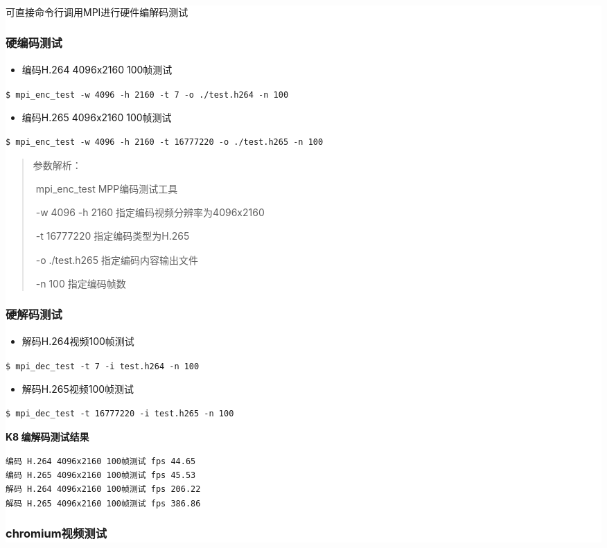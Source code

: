 可直接命令行调用MPI进行硬件编解码测试



### 硬编码测试

* 编码H.264 4096x2160 100帧测试

```
$ mpi_enc_test -w 4096 -h 2160 -t 7 -o ./test.h264 -n 100
```

* 编码H.265 4096x2160 100帧测试

```
$ mpi_enc_test -w 4096 -h 2160 -t 16777220 -o ./test.h265 -n 100
```

> 参数解析：
>
> ​	mpi_enc_test			MPP编码测试工具
>
> ​	-w 4096 -h 2160		指定编码视频分辨率为4096x2160
>
> ​	-t 16777220				指定编码类型为H.265
>
> ​	-o ./test.h265			指定编码内容输出文件
>
> ​	-n 100						指定编码帧数



### 硬解码测试

* 解码H.264视频100帧测试

```
$ mpi_dec_test -t 7 -i test.h264 -n 100
```

* 解码H.265视频100帧测试

```
$ mpi_dec_test -t 16777220 -i test.h265 -n 100
```



**K8 编解码测试结果**

```
编码 H.264 4096x2160 100帧测试 fps 44.65
编码 H.265 4096x2160 100帧测试 fps 45.53
解码 H.264 4096x2160 100帧测试 fps 206.22
解码 H.265 4096x2160 100帧测试 fps 386.86
```



### chromium视频测试
